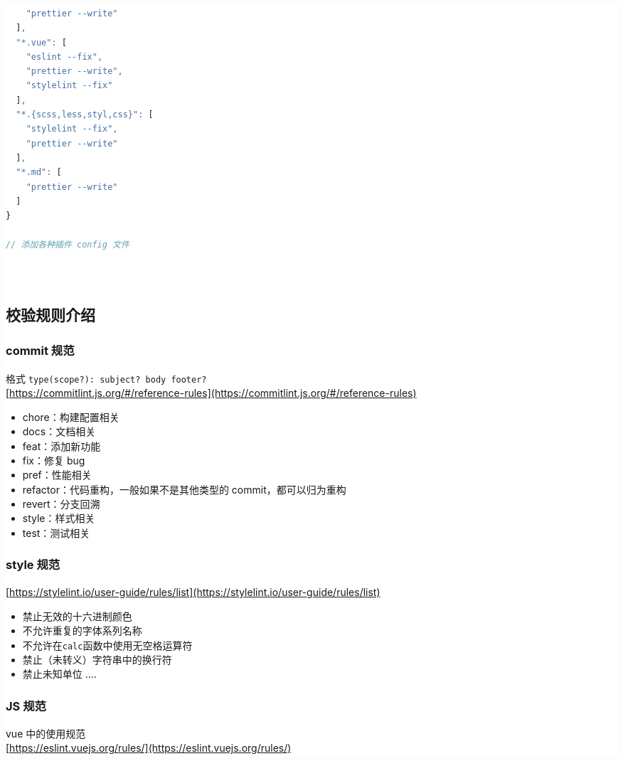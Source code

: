 ```javascript
    "prettier --write"
  ],
  "*.vue": [
    "eslint --fix",
    "prettier --write",
    "stylelint --fix"
  ],
  "*.{scss,less,styl,css}": [
    "stylelint --fix",
    "prettier --write"
  ],
  "*.md": [
    "prettier --write"
  ]
}

// 添加各种插件 config 文件
```
<a name="zzkdj"></a>
### [<br />](https://typicode.github.io/husky/)
<a name="k9Avm"></a>
## 校验规则介绍
<a name="J5d3A"></a>
### commit 规范
格式 `type(scope?): subject? body footer?`<br />[https://commitlint.js.org/#/reference-rules](https://commitlint.js.org/#/reference-rules)

- chore：构建配置相关
- docs：文档相关
- feat：添加新功能
- fix：修复 bug
- pref：性能相关
- refactor：代码重构，一般如果不是其他类型的 commit，都可以归为重构
- revert：分支回溯
- style：样式相关
- test：测试相关
<a name="OPYUF"></a>
### style 规范
[https://stylelint.io/user-guide/rules/list](https://stylelint.io/user-guide/rules/list)

- 禁止无效的十六进制颜色
- 不允许重复的字体系列名称
- 不允许在`calc`函数中使用无空格运算符
- 禁止（未转义）字符串中的换行符
- 禁止未知单位 ....
<a name="b0x8s"></a>
### JS 规范
vue 中的使用规范<br />[https://eslint.vuejs.org/rules/](https://eslint.vuejs.org/rules/)
